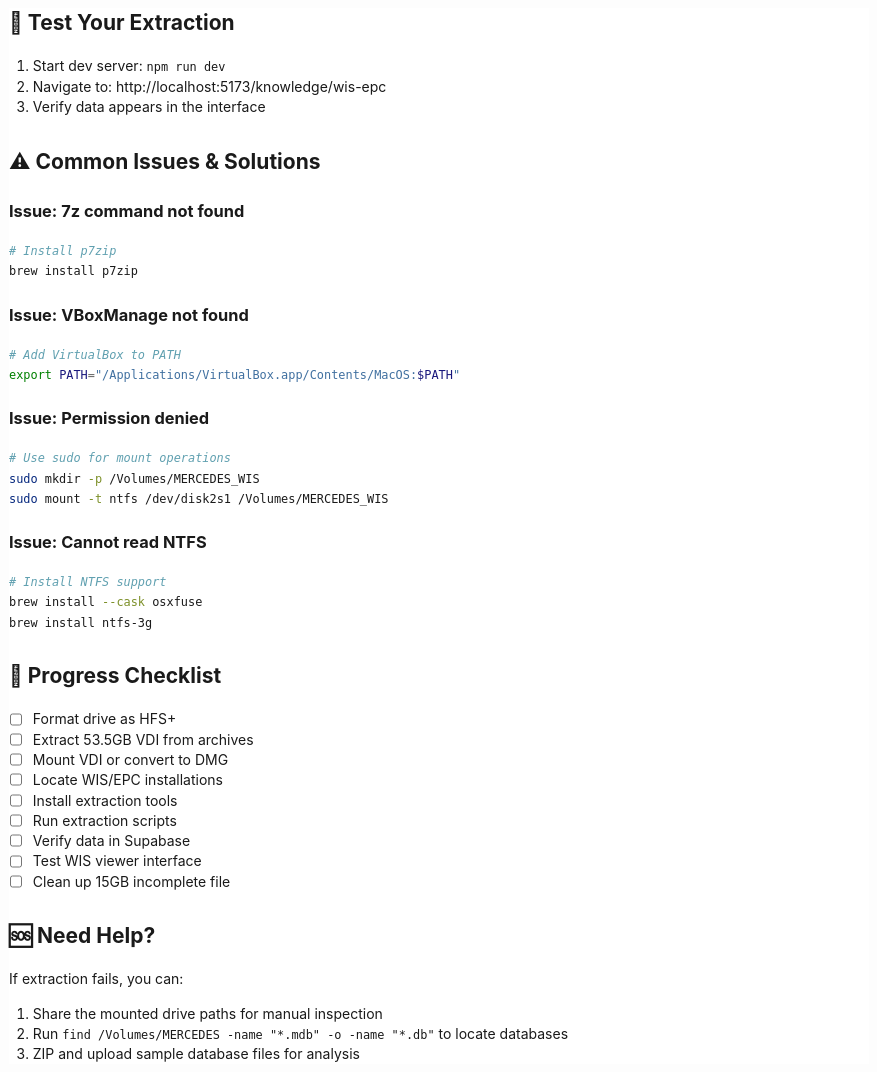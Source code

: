 ## 🧪 Test Your Extraction
1. Start dev server: `npm run dev`
2. Navigate to: http://localhost:5173/knowledge/wis-epc
3. Verify data appears in the interface

## ⚠️ Common Issues & Solutions

### Issue: 7z command not found
```bash
# Install p7zip
brew install p7zip
```

### Issue: VBoxManage not found
```bash
# Add VirtualBox to PATH
export PATH="/Applications/VirtualBox.app/Contents/MacOS:$PATH"
```

### Issue: Permission denied
```bash
# Use sudo for mount operations
sudo mkdir -p /Volumes/MERCEDES_WIS
sudo mount -t ntfs /dev/disk2s1 /Volumes/MERCEDES_WIS
```

### Issue: Cannot read NTFS
```bash
# Install NTFS support
brew install --cask osxfuse
brew install ntfs-3g
```

## 📝 Progress Checklist
- [ ] Format drive as HFS+
- [ ] Extract 53.5GB VDI from archives
- [ ] Mount VDI or convert to DMG
- [ ] Locate WIS/EPC installations
- [ ] Install extraction tools
- [ ] Run extraction scripts
- [ ] Verify data in Supabase
- [ ] Test WIS viewer interface
- [ ] Clean up 15GB incomplete file

## 🆘 Need Help?
If extraction fails, you can:
1. Share the mounted drive paths for manual inspection
2. Run `find /Volumes/MERCEDES -name "*.mdb" -o -name "*.db"` to locate databases
3. ZIP and upload sample database files for analysis
